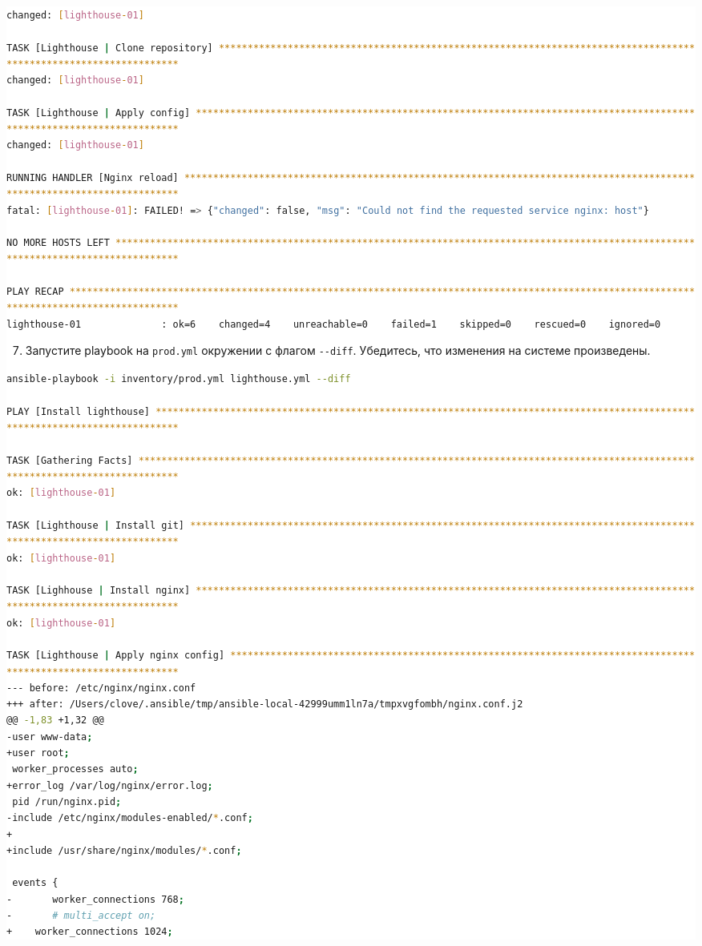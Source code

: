 ```bash
changed: [lighthouse-01]

TASK [Lighthouse | Clone repository] *****************************************************************************************************************
changed: [lighthouse-01]

TASK [Lighthouse | Apply config] *********************************************************************************************************************
changed: [lighthouse-01]

RUNNING HANDLER [Nginx reload] ***********************************************************************************************************************
fatal: [lighthouse-01]: FAILED! => {"changed": false, "msg": "Could not find the requested service nginx: host"}

NO MORE HOSTS LEFT ***********************************************************************************************************************************

PLAY RECAP *******************************************************************************************************************************************
lighthouse-01              : ok=6    changed=4    unreachable=0    failed=1    skipped=0    rescued=0    ignored=0   

```

7. Запустите playbook на `prod.yml` окружении с флагом `--diff`. Убедитесь, что изменения на системе произведены.

```bash
ansible-playbook -i inventory/prod.yml lighthouse.yml --diff

PLAY [Install lighthouse] ****************************************************************************************************************************

TASK [Gathering Facts] *******************************************************************************************************************************
ok: [lighthouse-01]

TASK [Lighthouse | Install git] **********************************************************************************************************************
ok: [lighthouse-01]

TASK [Lighhouse | Install nginx] *********************************************************************************************************************
ok: [lighthouse-01]

TASK [Lighthouse | Apply nginx config] ***************************************************************************************************************
--- before: /etc/nginx/nginx.conf
+++ after: /Users/clove/.ansible/tmp/ansible-local-42999umm1ln7a/tmpxvgfombh/nginx.conf.j2
@@ -1,83 +1,32 @@
-user www-data;
+user root;
 worker_processes auto;
+error_log /var/log/nginx/error.log;
 pid /run/nginx.pid;
-include /etc/nginx/modules-enabled/*.conf;
+
+include /usr/share/nginx/modules/*.conf;
 
 events {
-       worker_connections 768;
-       # multi_accept on;
+    worker_connections 1024;
```